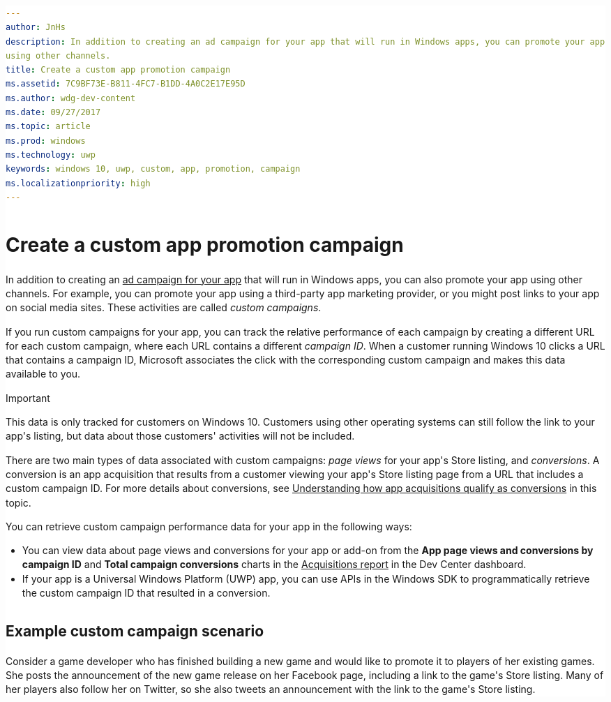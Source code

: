 ```yaml
---
author: JnHs
description: In addition to creating an ad campaign for your app that will run in Windows apps, you can promote your app using other channels.
title: Create a custom app promotion campaign
ms.assetid: 7C9BF73E-B811-4FC7-B1DD-4A0C2E17E95D
ms.author: wdg-dev-content
ms.date: 09/27/2017
ms.topic: article
ms.prod: windows
ms.technology: uwp
keywords: windows 10, uwp, custom, app, promotion, campaign
ms.localizationpriority: high
---
```


# Create a custom app promotion campaign

In addition to creating an [ad campaign for your app](create-an-ad-campaign-for-your-app.md) that will run in Windows apps, you can also promote your app using other channels. For example, you can promote your app using a third-party app marketing provider, or you might post links to your app on social media sites. These activities are called *custom campaigns*.

If you run custom campaigns for your app, you can track the relative performance of each campaign by creating a different URL for each custom campaign, where each URL contains a different *campaign ID*. When a customer running Windows 10 clicks a URL that contains a campaign ID, Microsoft associates the click with the corresponding custom campaign and makes this data available to you.

> [!IMPORTANT]
> This data is only tracked for customers on Windows 10. Customers using other operating systems can still follow the link to your app's listing, but data about those customers' activities will not be included.

There are two main types of data associated with custom campaigns: *page views* for your app's Store listing, and *conversions*. A conversion is an app acquisition that results from a customer viewing your app's Store listing page from a URL that includes a custom campaign ID. For more details about conversions, see [Understanding how app acquisitions qualify as conversions](#understanding-how-acquisitions-qualify-as-conversions) in this topic.

You can retrieve custom campaign performance data for your app in the following ways:

* You can view data about page views and conversions for your app or add-on from the **App page views and conversions by campaign ID** and **Total campaign conversions** charts in the [Acquisitions report](acquisitions-report.md) in the Dev Center dashboard.
* If your app is a Universal Windows Platform (UWP) app, you can use APIs in the Windows SDK to programmatically retrieve the custom campaign ID that resulted in a conversion.

## Example custom campaign scenario

Consider a game developer who has finished building a new game and would like to promote it to players of her existing games. She posts the announcement of the new game release on her Facebook page, including a link to the game's Store listing. Many of her players also follow her on Twitter, so she also tweets an announcement with the link to the game's Store listing.
